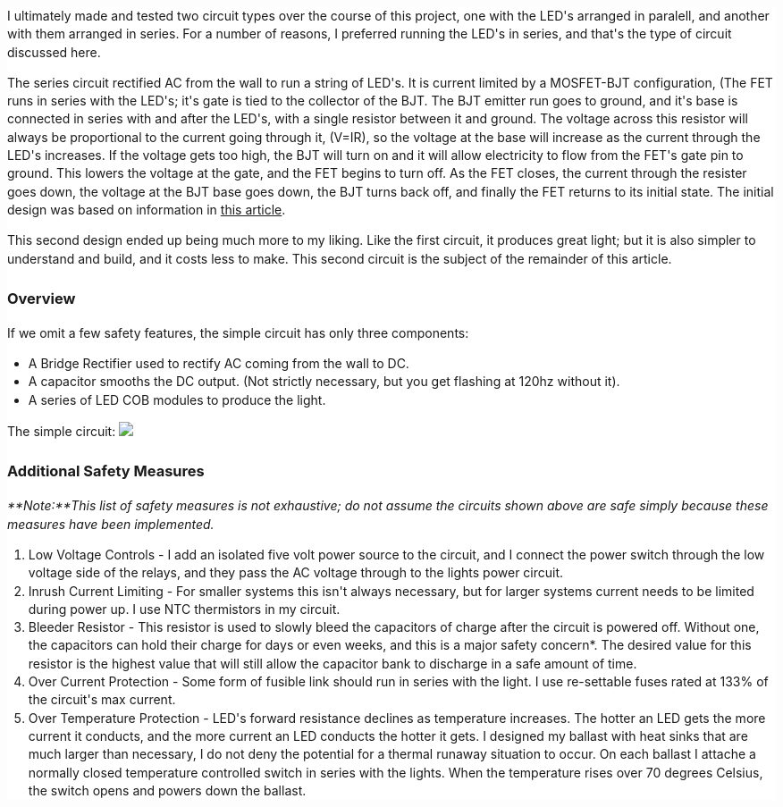 I ultimately made and tested two circuit types over the course of this project, one with the LED's arranged in paralell, and another with them arranged in series. For a number of reasons, I preferred running the LED's in series, and that's the type of circuit discussed here. 

The series circuit rectified AC from the wall to run a string of LED's. It is current limited by a MOSFET-BJT configuration, (The FET runs in series with the LED's; it's gate is tied to the collector of the BJT. The BJT emitter run goes to ground, and it's base is connected in series with and after the LED's, with a single resistor between it and ground. The voltage across this resistor will always be proportional to the current going through it, (V=IR), so the voltage at the base will increase as the current through the LED's increases. If the voltage gets too high, the BJT will turn on and it will allow electricity to flow from the FET's gate pin to ground. This lowers the voltage at the gate, and the FET begins to turn off. As the FET closes, the current through the resister goes down, the voltage at the BJT base goes down, the BJT turns back off, and finally the FET returns to its initial state. The initial design was based on information in [this article][2].

This second design ended up being much more to my liking. Like the first circuit, it produces great light; but it is also simpler to understand and build, and it costs less to make. This second circuit is the subject of the remainder of this article.

### **Overview**

If we omit a few safety features, the simple circuit has only three components:

* A Bridge Rectifier used to rectify AC coming from the wall to DC.
* A capacitor smooths the DC output. (Not strictly necessary, but you get flashing at 120hz without it).
* A series of LED COB modules to produce the light.

​The simple circuit:
![](https://the-grid-user-content.s3-us-west-2.amazonaws.com/2054a708-23fa-434e-a191-4854e441b315.png)

### **Additional Safety Measures**

_**Note:**This list of safety measures is not exhaustive; do not assume the circuits shown above are safe simply because these measures have been implemented._

1. Low Voltage Controls - I add an isolated five volt power source to the circuit, and I connect the power switch through the low voltage side of the relays, and they pass the AC voltage through to the lights power circuit.
2. Inrush Current Limiting - For smaller systems this isn't always necessary, but for larger systems current needs to be limited during power up. I use NTC thermistors in my circuit.
3. Bleeder Resistor - This resistor is used to slowly bleed the capacitors of charge after the circuit is powered off. Without one, the capacitors can hold their charge for days or even weeks, and this is a major safety concern\*. The desired value for this resistor is the highest value that will still allow the capacitor bank to discharge in a safe amount of time.
4. Over Current Protection - Some form of fusible link should run in series with the light. I use re-settable fuses rated at 133% of the circuit's max current.
5. Over Temperature Protection - LED's forward resistance declines as temperature increases. The hotter an LED gets the more current it conducts, and the more current an LED conducts the hotter it gets. I designed my ballast with heat sinks that are much larger than necessary, I do not deny the potential for a thermal runaway situation to occur. On each ballast I attache a normally closed temperature controlled switch in series with the lights. When the temperature rises over 70 degrees Celsius, the switch opens and powers down the ballast.


[0]: http://everycircuit.com/circuit/5046807143120896 "Alternate Link"
[1]: http://everycircuit.com/circuit/4948928767721472 "Online simulation of second generation circuit concept"
[2]: http://www.instructables.com/id/Circuits-for-using-High-Power-LED-s/?ALLSTEPS
[3]: http://www.mouser.com/Search/ProductDetail.aspx?R=BR32virtualkey58300000virtualkey583-BR32
[4]: http://www.mouser.com/Search/ProductDetail.aspx?R=LGG2E471MELA30virtualkey64700000virtualkey647-LGG2E471MELA30
[5]: http://www.aliexpress.com/item/100pcs-lot-10W-High-Power-LED-Chip-Bulb-IC-SMD-Floodlight-lamp-bead-Color-White-warm/1654967446.html
[6]: http://www.cree.com/LED-Components-and-Modules/Landing-pages/CXA
[7]: http://www.amazon.com/Bimetal-Temperature-Control-Thermostat-KSD9700/dp/B00978QHK8?ie=UTF8&psc=1&redirect=true&ref_=oh_aui_detailpage_o06_s01
[8]: http://www.heatsinkusa.com/3-500-wide-extruded-aluminum-heatsink/
[9]: http://heatsinkusa.com/
[10]: http://www.arcticsilver.com/arctic_alumina_thermal_adhesive.htm
[11]: http://www.cablewholesale.com/products/power-products/power-cords/product-10w1-10106.php?utm_source=GoogleShopping&utm_medium=cpc&utm_term=10W1-10106&utm_campaign=NEMA%205-15P%20to%20Standard%20ROJ%20Power%20Cord%2C%20Black%2C%2018%2F3%20(18AWG%203%20Conductor)%20SVT%2C%2010%20Amp%20%2F%20125%20Volt%2C%206%20foot&gclid=CjwKEAjwxoG5BRCC7ezlzNmR8HUSJAAre36jo0XMXtpPa_m5wux6VjFe0f-h_TxZ2lhypkkWk4ul8xoCcq3w_wcB
[12]: http://www.ledsmagazine.com/articles/print/volume-6/issue-2/features/led-design-forum-avoiding-thermal-runaway-when-driving-multiple-led-strings-magazine.html